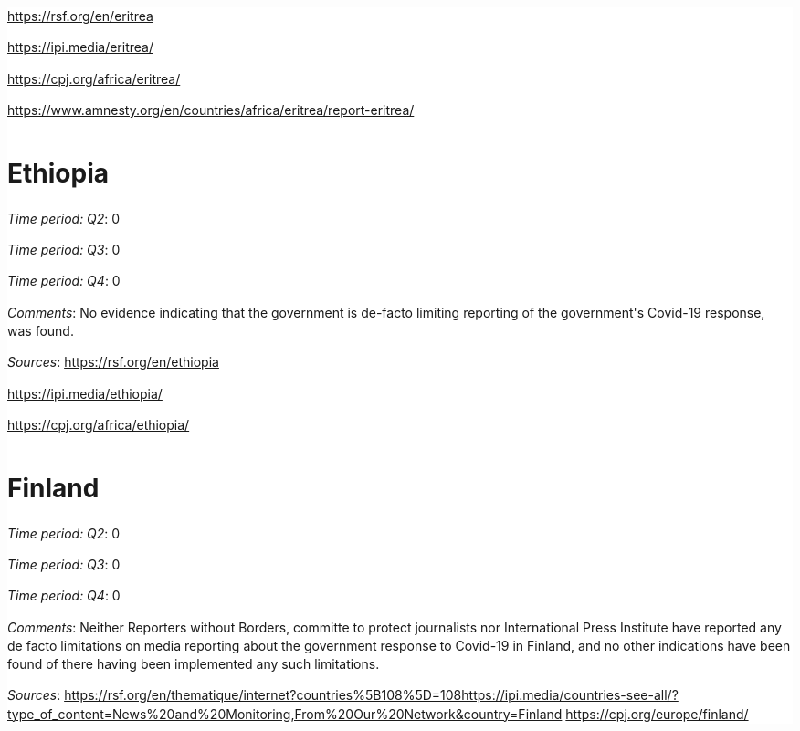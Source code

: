 

https://rsf.org/en/eritrea



https://ipi.media/eritrea/



https://cpj.org/africa/eritrea/



https://www.amnesty.org/en/countries/africa/eritrea/report-eritrea/



# Ethiopia 
*Time period: Q2*: 0

 
*Time period: Q3*: 0

 
*Time period: Q4*: 0

 

*Comments*:
 No evidence indicating that the government is de-facto limiting reporting of the government's Covid-19 response, was found. 

*Sources*:
 https://rsf.org/en/ethiopia



https://ipi.media/ethiopia/



https://cpj.org/africa/ethiopia/



# Finland 
*Time period: Q2*: 0

 
*Time period: Q3*: 0

 
*Time period: Q4*: 0

 

*Comments*:
 Neither Reporters without Borders, committe to protect journalists nor International Press Institute have reported any de facto limitations on media reporting about the government response to Covid-19 in Finland, and no other indications have been found of there having been implemented any such limitations. 

*Sources*:
 https://rsf.org/en/thematique/internet?countries%5B108%5D=108https://ipi.media/countries-see-all/?type_of_content=News%20and%20Monitoring,From%20Our%20Network&country=Finland
https://cpj.org/europe/finland/
